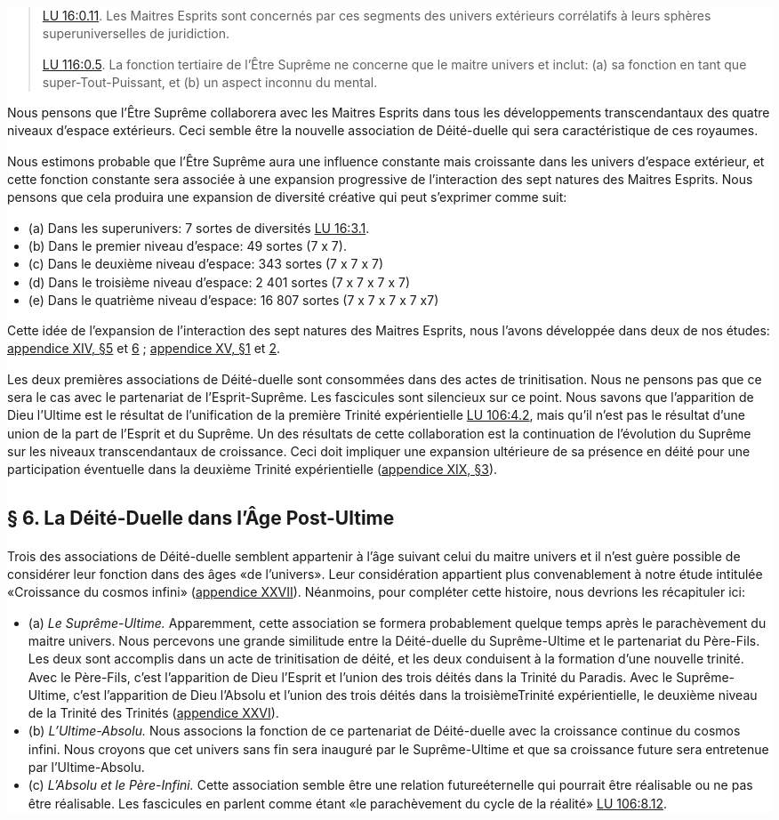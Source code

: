 > [LU 16:0.11](/fr/The_Urantia_Book/16#p0_11). Les Maitres Esprits sont concernés par ces segments des univers extérieurs corrélatifs à leurs sphères superuniverselles de juridiction.
> 
> [LU 116:0.5](/fr/The_Urantia_Book/116#p0_5). La fonction tertiaire de l’Être Suprême ne concerne que le maitre univers et inclut: (a) sa fonction en tant que super-Tout-Puissant, et (b) un aspect inconnu du mental.

Nous pensons que l’Être Suprême collaborera avec les Maitres Esprits dans tous les développements transcendantaux des quatre niveaux d’espace extérieurs. Ceci semble être la nouvelle association de Déité-duelle qui sera caractéristique de ces royaumes.

Nous estimons probable que l’Être Suprême aura une influence constante mais croissante dans les univers d’espace extérieur, et cette fonction constante sera associée à une expansion progressive de l’interaction des sept natures des Maitres Esprits. Nous pensons que cela produira une expansion de diversité créative qui peut s’exprimer comme suit:
- (a) Dans les superunivers: 7 sortes de diversités [LU 16:3.1](/fr/The_Urantia_Book/16#p3_1).
- (b) Dans le premier niveau d’espace: 49 sortes (7 x 7).
- (c) Dans le deuxième niveau d’espace: 343 sortes (7 x 7 x 7)
- (d) Dans le troisième niveau d’espace: 2 401 sortes (7 x 7 x 7 x 7)
- (e) Dans le quatrième niveau d’espace: 16 807 sortes (7 x 7 x 7 x 7 x7)

Cette idée de l’expansion de l’interaction des sept natures des Maitres Esprits, nous l’avons développée dans deux de nos études: [appendice XIV, §5](/fr/article/William_S_Sadler_Jr/Appendices_to_Study_of_the_Master_Universe/Appendix_14#h-5-les-maitres-esprits-et-les-trios-créatifs-dans-le-niveau-d’espace-primaire) et [6](/fr/article/William_S_Sadler_Jr/Appendices_to_Study_of_the_Master_Universe/Appendix_14#h-6-résultats-de-l’interaction-de-sept-fois-sept) ; [appendice XV, §1](/fr/article/William_S_Sadler_Jr/Appendices_to_Study_of_the_Master_Universe/Appendix_15#h-1-relations-entre-certains-membres) et [2](/fr/article/William_S_Sadler_Jr/Appendices_to_Study_of_the_Master_Universe/Appendix_15#h-2-le-nombre-des-architectes).

Les deux premières associations de Déité-duelle sont consommées dans des actes de trinitisation. Nous ne pensons pas que ce sera le cas avec le partenariat de l’Esprit-Suprême. Les fascicules sont silencieux sur ce point. Nous savons que l’apparition de Dieu l’Ultime est le résultat de l’unification de la première Trinité expérientielle [LU 106:4.2](/fr/The_Urantia_Book/106#p4_2), mais qu’il n’est pas le résultat d’une union de la part de l’Esprit et du Suprême. Un des résultats de cette collaboration est la continuation de l’évolution du Suprême sur les niveaux transcendantaux de croissance. Ceci doit impliquer une expansion ultérieure de sa présence en déité pour une participation éventuelle dans la deuxième Trinité expérientielle ([appendice XIX, §3](/fr/article/William_S_Sadler_Jr/Appendices_to_Study_of_the_Master_Universe/Appendix_19#h-3-la-croissance-du-suprême)).

## § 6. La Déité-Duelle dans l’Âge Post-Ultime

Trois des associations de Déité-duelle semblent appartenir à l’âge suivant celui du maitre univers et il n’est guère possible de considérer leur fonction dans des âges «de l’univers». Leur considération appartient plus convenablement à notre étude intitulée «Croissance du cosmos infini» ([appendice XXVII](/fr/article/William_S_Sadler_Jr/Appendices_to_Study_of_the_Master_Universe/Appendix_27)). Néanmoins, pour compléter cette histoire, nous devrions les récapituler ici:
- (a) _Le Suprême-Ultime._ Apparemment, cette association se formera probablement quelque temps après le parachèvement du maitre univers. Nous percevons une grande similitude entre la Déité-duelle du Suprême-Ultime et le partenariat du Père-Fils. Les deux sont accomplis dans un acte de trinitisation de déité, et les deux conduisent à la formation d’une nouvelle trinité. Avec le Père-Fils, c’est l’apparition de Dieu l’Esprit et l’union des trois déités dans la Trinité du Paradis. Avec le Suprême-Ultime, c’est l’apparition de Dieu l’Absolu et l’union des trois déités dans la troisièmeTrinité expérientielle, le deuxième niveau de la Trinité des Trinités ([appendice XXVI](/fr/article/William_S_Sadler_Jr/Appendices_to_Study_of_the_Master_Universe/Appendix_26)).
- (b) _L’Ultime-Absolu._ Nous associons la fonction de ce partenariat de Déité-duelle avec la croissance continue du cosmos infini. Nous croyons que cet univers sans fin sera inauguré par le Suprême-Ultime et que sa croissance future sera entretenue par l’Ultime-Absolu.
- (c) _L’Absolu et le Père-Infini._ Cette association semble être une relation futureéternelle qui pourrait être réalisable ou ne pas être réalisable. Les fascicules en parlent comme étant «le parachèvement du cycle de la réalité» [LU 106:8.12](/fr/The_Urantia_Book/106#p8_12).
